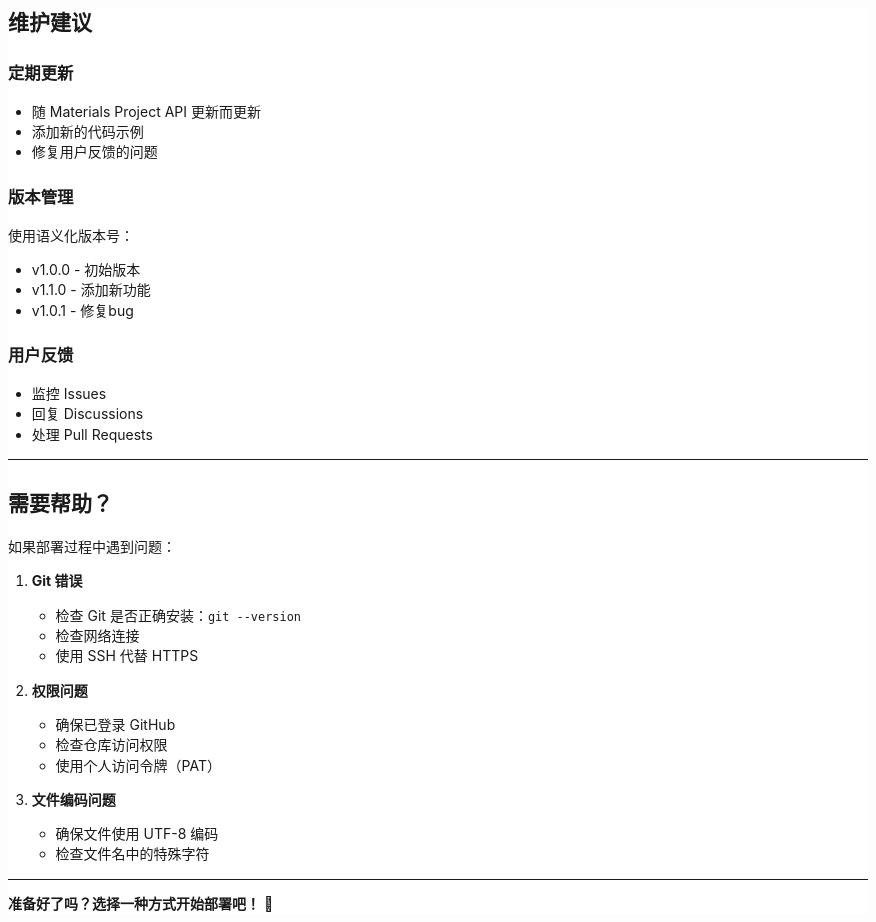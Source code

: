 ## 维护建议

### 定期更新
- 随 Materials Project API 更新而更新
- 添加新的代码示例
- 修复用户反馈的问题

### 版本管理
使用语义化版本号：
- v1.0.0 - 初始版本
- v1.1.0 - 添加新功能
- v1.0.1 - 修复bug

### 用户反馈
- 监控 Issues
- 回复 Discussions
- 处理 Pull Requests

---

## 需要帮助？

如果部署过程中遇到问题：

1. **Git 错误**
   - 检查 Git 是否正确安装：`git --version`
   - 检查网络连接
   - 使用 SSH 代替 HTTPS

2. **权限问题**
   - 确保已登录 GitHub
   - 检查仓库访问权限
   - 使用个人访问令牌（PAT）

3. **文件编码问题**
   - 确保文件使用 UTF-8 编码
   - 检查文件名中的特殊字符

---

**准备好了吗？选择一种方式开始部署吧！** 🚀
